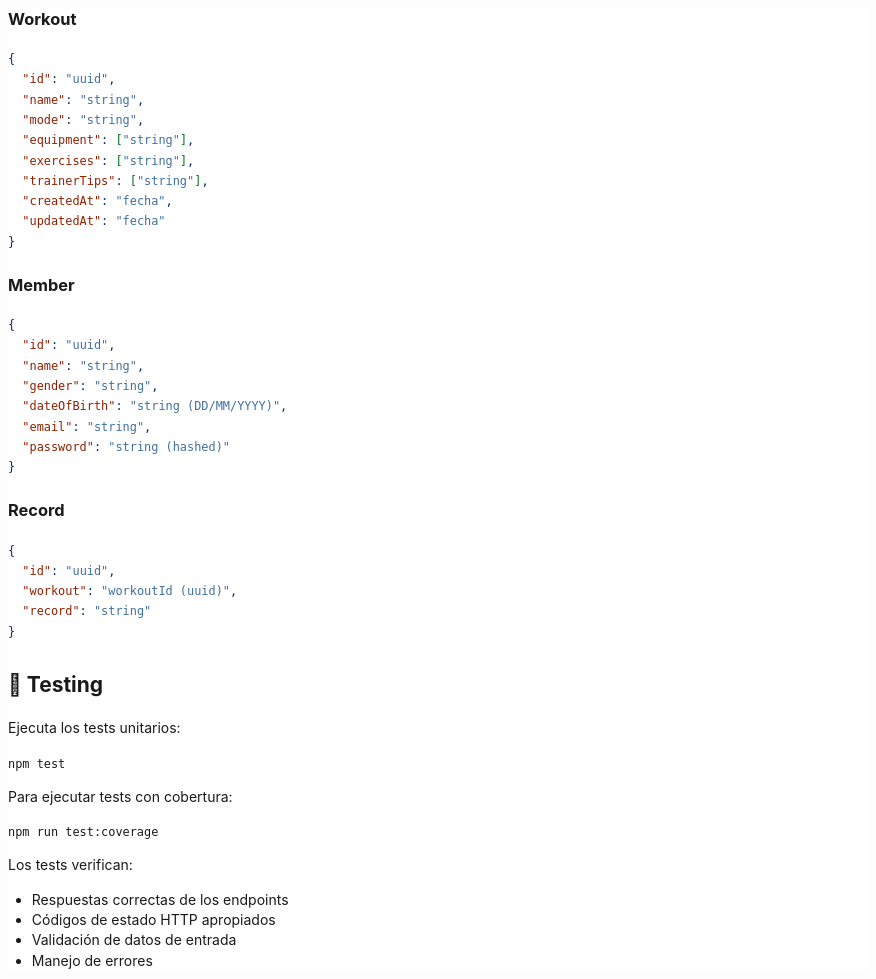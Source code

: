 ### Workout
```json
{
  "id": "uuid",
  "name": "string",
  "mode": "string",
  "equipment": ["string"],
  "exercises": ["string"],
  "trainerTips": ["string"],
  "createdAt": "fecha",
  "updatedAt": "fecha"
}
```

### Member
```json
{
  "id": "uuid",
  "name": "string",
  "gender": "string",
  "dateOfBirth": "string (DD/MM/YYYY)",
  "email": "string",
  "password": "string (hashed)"
}
```

### Record
```json
{
  "id": "uuid",
  "workout": "workoutId (uuid)",
  "record": "string"
}
```

## 🧪 Testing

Ejecuta los tests unitarios:
```bash
npm test
```

Para ejecutar tests con cobertura:
```bash
npm run test:coverage
```

Los tests verifican:
- Respuestas correctas de los endpoints
- Códigos de estado HTTP apropiados
- Validación de datos de entrada
- Manejo de errores
